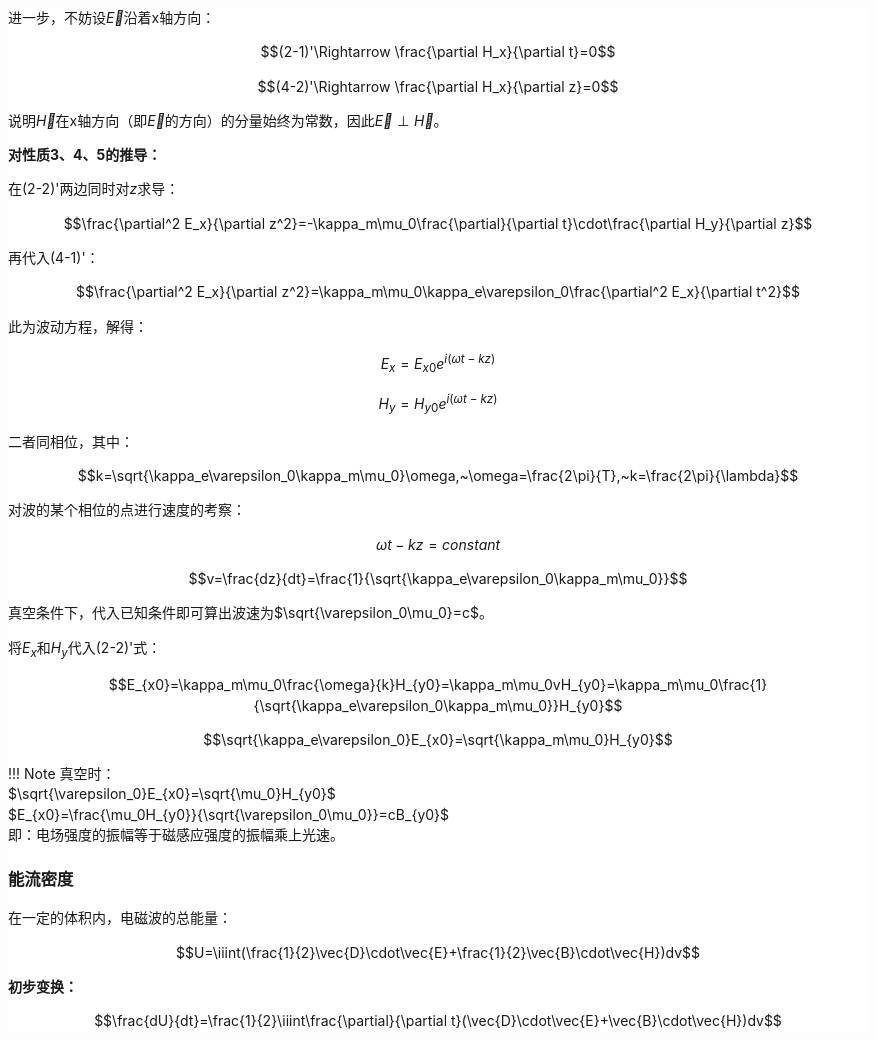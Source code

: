 进一步，不妨设$\vec{E}$沿着x轴方向：

$$(2-1)'\Rightarrow \frac{\partial H_x}{\partial t}=0$$

$$(4-2)'\Rightarrow \frac{\partial H_x}{\partial z}=0$$

说明$\vec{H}$在x轴方向（即$\vec{E}$的方向）的分量始终为常数，因此$\vec{E}\perp\vec{H}$。

**对性质3、4、5的推导：**

在(2-2)'两边同时对$z$求导：

$$\frac{\partial^2 E_x}{\partial z^2}=-\kappa_m\mu_0\frac{\partial}{\partial t}\cdot\frac{\partial H_y}{\partial z}$$

再代入(4-1)'：

$$\frac{\partial^2 E_x}{\partial z^2}=\kappa_m\mu_0\kappa_e\varepsilon_0\frac{\partial^2 E_x}{\partial t^2}$$

此为波动方程，解得：

$$E_x=E_{x0}e^{i(\omega t-kz)}$$

$$H_y=H_{y0}e^{i(\omega t-kz)}$$

二者同相位，其中：

$$k=\sqrt{\kappa_e\varepsilon_0\kappa_m\mu_0}\omega,~\omega=\frac{2\pi}{T},~k=\frac{2\pi}{\lambda}$$

对波的某个相位的点进行速度的考察：

$$\omega t-kz=constant$$

$$v=\frac{dz}{dt}=\frac{1}{\sqrt{\kappa_e\varepsilon_0\kappa_m\mu_0}}$$

真空条件下，代入已知条件即可算出波速为$\sqrt{\varepsilon_0\mu_0}=c$。

将$E_x$和$H_y$代入(2-2)'式：

$$E_{x0}=\kappa_m\mu_0\frac{\omega}{k}H_{y0}=\kappa_m\mu_0vH_{y0}=\kappa_m\mu_0\frac{1}{\sqrt{\kappa_e\varepsilon_0\kappa_m\mu_0}}H_{y0}$$

$$\sqrt{\kappa_e\varepsilon_0}E_{x0}=\sqrt{\kappa_m\mu_0}H_{y0}$$

!!! Note
    真空时：   
    $\sqrt{\varepsilon_0}E_{x0}=\sqrt{\mu_0}H_{y0}$  
    $E_{x0}=\frac{\mu_0H_{y0}}{\sqrt{\varepsilon_0\mu_0}}=cB_{y0}$  
    即：电场强度的振幅等于磁感应强度的振幅乘上光速。

### 能流密度

在一定的体积内，电磁波的总能量：

$$U=\iiint(\frac{1}{2}\vec{D}\cdot\vec{E}+\frac{1}{2}\vec{B}\cdot\vec{H})dv$$

**初步变换：**

$$\frac{dU}{dt}=\frac{1}{2}\iiint\frac{\partial}{\partial t}(\vec{D}\cdot\vec{E}+\vec{B}\cdot\vec{H})dv$$
